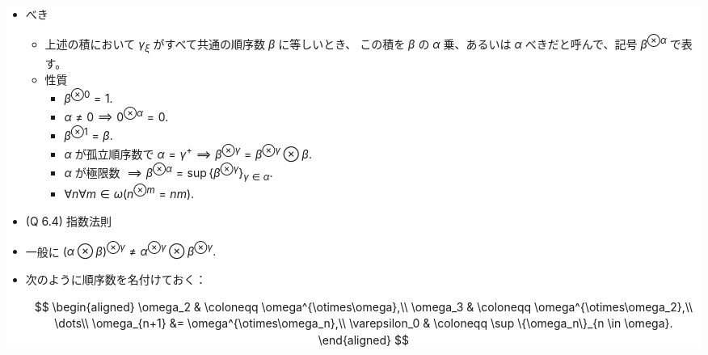   * べき
    * 上述の積において $\gamma_\xi$ がすべて共通の順序数 $\beta$ に等しいとき、
      この積を $\beta$ の $\alpha$ 乗、あるいは $\alpha$ べきだと呼んで、記号 $\beta^{\otimes\alpha}$ で表す。
    * 性質
      * $\beta^{\otimes 0} = 1.$
      * $\alpha \ne 0 \implies 0^{\otimes\alpha} = 0.$
      * $\beta^{\otimes 1} = \beta.$
      * $\alpha$ が孤立順序数で $\alpha = \gamma^+ \implies \beta^{\otimes\gamma} = \beta^{\otimes\gamma}\otimes\beta.$
      * $\alpha$ が極限数 $\implies \beta^{\otimes\alpha} = \sup \lbrace \beta^{\otimes\gamma}\rbrace_{\gamma \in \alpha}.$
      * $\forall n \forall m \in \omega (n^{\otimes m} = nm).$
  * (Q 6.4) 指数法則
  * 一般に $(\alpha \otimes \beta)^{\otimes\gamma} \ne \alpha^{\otimes\gamma}\otimes \beta^{\otimes\gamma}.$
  * 次のように順序数を名付けておく：

    $$
    \begin{aligned}
    \omega_2 & \coloneqq \omega^{\otimes\omega},\\
    \omega_3 & \coloneqq \omega^{\otimes\omega_2},\\
    \dots\\
    \omega_{n+1} &= \omega^{\otimes\omega_n},\\
    \varepsilon_0 & \coloneqq \sup \{\omega_n\}_{n \in \omega}.
    \end{aligned}
    $$
